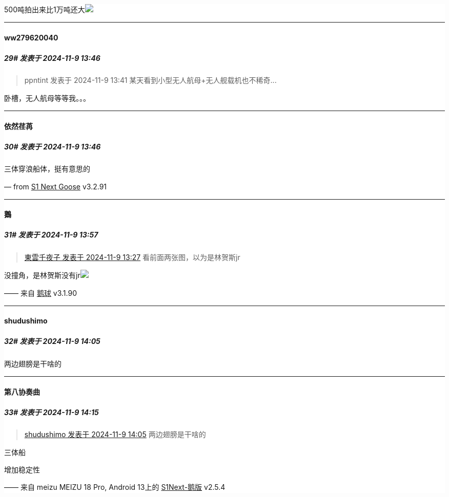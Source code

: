 500吨拍出来比1万吨还大<img src="https://static.saraba1st.com/image/smiley/face2017/053.png" referrerpolicy="no-referrer">

*****

####  ww279620040  
##### 29#       发表于 2024-11-9 13:46

<blockquote>ppntint 发表于 2024-11-9 13:41
某天看到小型无人航母+无人舰载机也不稀奇...</blockquote>
卧槽，无人航母等等我。。。

*****

####  依然荏苒  
##### 30#       发表于 2024-11-9 13:46

三体穿浪船体，挺有意思的

— from [S1 Next Goose](https://www.pgyer.com/GcUxKd4w) v3.2.91

*****

####  鵝  
##### 31#       发表于 2024-11-9 13:57

<blockquote><a href="httphttps://bbs.saraba1st.com/2b/forum.php?mod=redirect&amp;goto=findpost&amp;pid=66655753&amp;ptid=2206283" target="_blank">東雲千夜子 发表于 2024-11-9 13:27</a>
看前面两张图，以为是林贺斯jr</blockquote>
没撞角，是林贺斯没有jr<img src="https://static.saraba1st.com/image/smiley/face2017/057.png" referrerpolicy="no-referrer">

—— 来自 [鹅球](https://www.pgyer.com/GcUxKd4w) v3.1.90

*****

####  shudushimo  
##### 32#       发表于 2024-11-9 14:05

两边翅膀是干啥的

*****

####  第八协奏曲  
##### 33#       发表于 2024-11-9 14:15

<blockquote><a href="httphttps://bbs.saraba1st.com/2b/forum.php?mod=redirect&amp;goto=findpost&amp;pid=66655923&amp;ptid=2206283" target="_blank">shudushimo 发表于 2024-11-9 14:05</a>
两边翅膀是干啥的</blockquote>
三体船

增加稳定性

—— 来自 meizu MEIZU 18 Pro, Android 13上的 [S1Next-鹅版](https://github.com/ykrank/S1-Next/releases) v2.5.4
